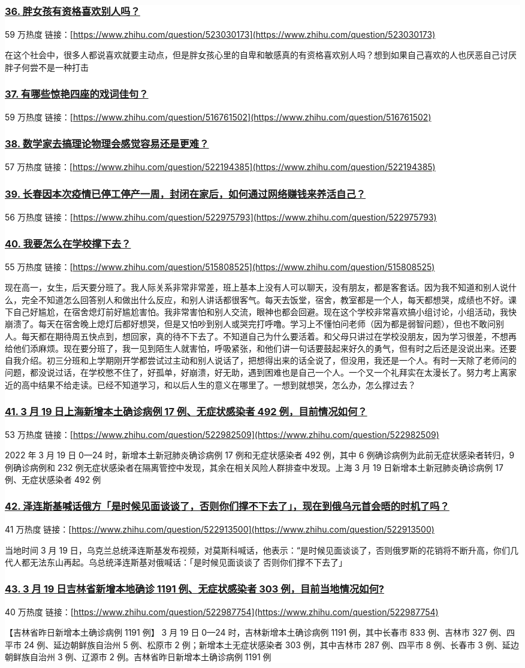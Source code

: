 ### [36. 胖女孩有资格喜欢别人吗？](https://www.zhihu.com/question/523030173)
59 万热度 链接：[https://www.zhihu.com/question/523030173](https://www.zhihu.com/question/523030173)

在这个社会中，很多人都说喜欢就要主动点，但是胖女孩心里的自卑和敏感真的有资格喜欢别人吗？想到如果自己喜欢的人也厌恶自己讨厌胖子何尝不是一种打击

### [37. 有哪些惊艳四座的戏词佳句？](https://www.zhihu.com/question/516761502)
59 万热度 链接：[https://www.zhihu.com/question/516761502](https://www.zhihu.com/question/516761502)



### [38. 数学家去搞理论物理会感觉容易还是更难？](https://www.zhihu.com/question/522194385)
57 万热度 链接：[https://www.zhihu.com/question/522194385](https://www.zhihu.com/question/522194385)



### [39. 长春因本次疫情已停工停产一周，封闭在家后，如何通过网络赚钱来养活自己？](https://www.zhihu.com/question/522975793)
56 万热度 链接：[https://www.zhihu.com/question/522975793](https://www.zhihu.com/question/522975793)



### [40. 我要怎么在学校撑下去？](https://www.zhihu.com/question/515808525)
55 万热度 链接：[https://www.zhihu.com/question/515808525](https://www.zhihu.com/question/515808525)

现在高一，女生，后天要分班了。我人际关系非常非常差，班上基本上没有人可以聊天，没有朋友，都是客套话。因为我不知道和别人说什么，完全不知道怎么回答别人和做出什么反应，和别人讲话都很客气。每天去饭堂，宿舍，教室都是一个人，每天都想哭，成绩也不好。课下自己好尴尬，在宿舍熄灯前好尴尬害怕。我非常害怕和别人交流，眼神也都会回避。现在这个学校非常喜欢搞小组讨论，小组活动，我快崩溃了。每天在宿舍晚上熄灯后都好想哭，但是又怕吵到别人或哭完打呼噜。学习上不懂怕问老师（因为都是弱智问题），但也不敢问别人。每天都在期待周五快点到，想回家，真的待不下去了。不知道自己为什么要活着。和父母只讲过在学校没朋友，因为学习很差，不想再给他们添麻烦。现在要分班了，我一见到陌生人就害怕，呼吸紧张，和他们讲一句话要鼓起来好久的勇气，但有时之后还是没说出来。还要自我介绍。初三分班和上学期刚开学都尝试过主动和别人说话了，把想得出来的话全说了，但没用，我还是一个人。有时一天除了老师问的问题，都没说过话，在学校憋不住了，好孤单，好崩溃，好无助，遇到困难也是自己一个人。一个又一个礼拜实在太漫长了。努力考上离家近的高中结果不给走读。已经不知道学习，和以后人生的意义在哪里了。一想到就想哭，怎么办，怎么撑过去？

### [41. 3 月 19 日上海新增本土确诊病例 17 例、无症状感染者 492 例，目前情况如何？](https://www.zhihu.com/question/522982509)
53 万热度 链接：[https://www.zhihu.com/question/522982509](https://www.zhihu.com/question/522982509)

2022 年 3 月 19 日 0—24 时，新增本土新冠肺炎确诊病例 17 例和无症状感染者 492 例，其中 6 例确诊病例为此前无症状感染者转归，9 例确诊病例和 232 例无症状感染者在隔离管控中发现，其余在相关风险人群排查中发现。上海 3 月 19 日新增本土新冠肺炎确诊病例 17 例、无症状感染者 492 例

### [42. 泽连斯基喊话俄方「是时候见面谈谈了，否则你们撑不下去了」，现在到俄乌元首会晤的时机了吗？](https://www.zhihu.com/question/522913500)
41 万热度 链接：[https://www.zhihu.com/question/522913500](https://www.zhihu.com/question/522913500)

当地时间 3 月 19 日，乌克兰总统泽连斯基发布视频，对莫斯科喊话，他表示：“是时候见面谈谈了，否则俄罗斯的花销将不断升高，你们几代人都无法东山再起。乌总统泽连斯基对俄喊话：「是时候见面谈谈了 否则你们撑不下去了」

### [43. 3 月 19 日吉林省新增本地确诊 1191 例、无症状感染者 303 例，目前当地情况如何?](https://www.zhihu.com/question/522987754)
40 万热度 链接：[https://www.zhihu.com/question/522987754](https://www.zhihu.com/question/522987754)

【吉林省昨日新增本土确诊病例 1191 例】 3 月 19 日 0—24 时，吉林新增本土确诊病例 1191 例，其中长春市 833 例、吉林市 327 例、四平市 24 例、延边朝鲜族自治州 5 例、松原市 2 例；新增本土无症状感染者 303 例，其中吉林市 287 例、四平市 8 例、长春市 3 例、延边朝鲜族自治州 3 例、辽源市 2 例。吉林省昨日新增本土确诊病例 1191 例
